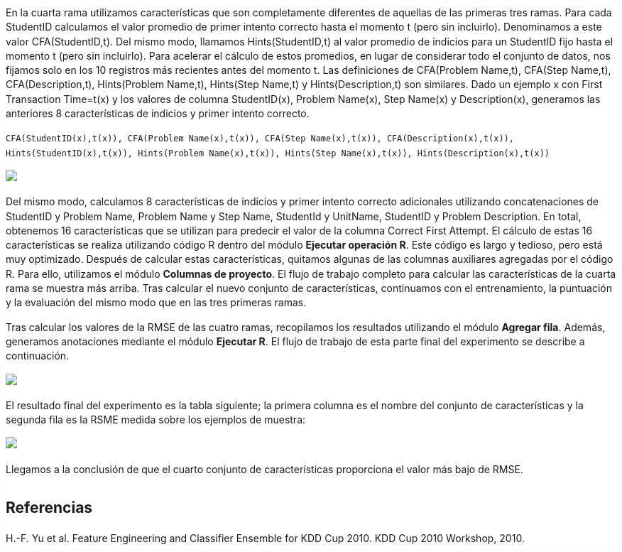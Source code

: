 En la cuarta rama utilizamos características que son completamente diferentes de aquellas de las primeras tres ramas. Para cada StudentID calculamos el valor promedio de primer intento correcto hasta el momento t (pero sin incluirlo). Denominamos a este valor CFA(StudentID,t). Del mismo modo, llamamos Hints(StudentID,t) al valor promedio de indicios para un StudentID fijo hasta el momento t (pero sin incluirlo). Para acelerar el cálculo de estos promedios, en lugar de considerar todo el conjunto de datos, nos fijamos solo en los 10 registros más recientes antes del momento t. Las definiciones de CFA(Problem Name,t), CFA(Step Name,t), CFA(Description,t), Hints(Problem Name,t), Hints(Step Name,t) y Hints(Description,t) son similares. Dado un ejemplo x con First Transaction Time=t(x) y los valores de columna StudentID(x), Problem Name(x), Step Name(x) y Description(x), generamos las anteriores 8 características de indicios y primer intento correcto.

    CFA(StudentID(x),t(x)), CFA(Problem Name(x),t(x)), CFA(Step Name(x),t(x)), CFA(Description(x),t(x)), 
    Hints(StudentID(x),t(x)), Hints(Problem Name(x),t(x)), Hints(Step Name(x),t(x)), Hints(Description(x),t(x))  

![][14]

Del mismo modo, calculamos 8 características de indicios y primer intento correcto adicionales utilizando concatenaciones de StudentID y Problem Name, Problem Name y Step Name, StudentId y UnitName, StudentID y Problem Description. En total, obtenemos 16 características que se utilizan para predecir el valor de la columna Correct First Attempt. El cálculo de estas 16 características se realiza utilizando código R dentro del módulo **Ejecutar operación R**. Este código es largo y tedioso, pero está muy optimizado. Después de calcular estas características, quitamos algunas de las columnas auxiliares agregadas por el código R. Para ello, utilizamos el módulo **Columnas de proyecto**. El flujo de trabajo completo para calcular las características de la cuarta rama se muestra más arriba. Tras calcular el nuevo conjunto de características, continuamos con el entrenamiento, la puntuación y la evaluación del mismo modo que en las tres primeras ramas.

Tras calcular los valores de la RMSE de las cuatro ramas, recopilamos los resultados utilizando el módulo **Agregar fila**. Además, generamos anotaciones mediante el módulo **Ejecutar R**. El flujo de trabajo de esta parte final del experimento se describe a continuación.

![][15]

El resultado final del experimento es la tabla siguiente; la primera columna es el nombre del conjunto de características y la segunda fila es la RSME medida sobre los ejemplos de muestra:

![][16]

Llegamos a la conclusión de que el cuarto conjunto de características proporciona el valor más bajo de RMSE.

## Referencias

H.-F. Yu et al. Feature Engineering and Classifier Ensemble for KDD Cup 2010. KDD Cup 2010 Workshop, 2010.

  [0]: https://pslcdatashop.web.cmu.edu/KDDCup/downloads.jsp
  [raíz cuadrada del error cuadrático medio]: http://en.wikipedia.org/wiki/Root-mean-square_deviation
  [0]: ./media/machine-learning-sample-prediction-of-student-performance/student-performance-1.jpg
  [1]: https://manage.windowsazure.com
  [2]: ./media/machine-learning-sample-prediction-of-student-performance/student-performance-2.jpg
  [3]: ./media/machine-learning-sample-prediction-of-student-performance/student-performance-3.jpg
  [4]: ./media/machine-learning-sample-prediction-of-student-performance/student-performance-4.jpg
  [5]: ./media/machine-learning-sample-prediction-of-student-performance/student-performance-5.jpg
  [6]: ./media/machine-learning-sample-prediction-of-student-performance/student-performance-6.jpg
  [7]: ./media/machine-learning-sample-prediction-of-student-performance/student-performance-7.jpg
  [8]: ./media/machine-learning-sample-prediction-of-student-performance/student-performance-8.jpg
  [9]: ./media/machine-learning-sample-prediction-of-student-performance/student-performance-9.jpg
  [10]: ./media/machine-learning-sample-prediction-of-student-performance/student-performance-10.jpg
  [11]: ./media/machine-learning-sample-prediction-of-student-performance/student-performance-11.jpg
  [12]: ./media/machine-learning-sample-prediction-of-student-performance/student-performance-12.jpg
  [13]: ./media/machine-learning-sample-prediction-of-student-performance/student-performance-13.jpg
  [14]: ./media/machine-learning-sample-prediction-of-student-performance/student-performance-14.jpg
  [15]: ./media/machine-learning-sample-prediction-of-student-performance/student-performance-15.jpg
  [16]: ./media/machine-learning-sample-prediction-of-student-performance/student-performance-16.jpg
